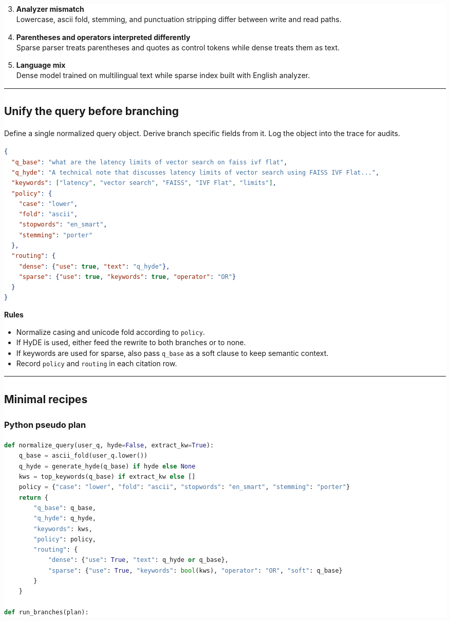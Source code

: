 3. **Analyzer mismatch**  
   Lowercase, ascii fold, stemming, and punctuation stripping differ between write and read paths.

4. **Parentheses and operators interpreted differently**  
   Sparse parser treats parentheses and quotes as control tokens while dense treats them as text.

5. **Language mix**  
   Dense model trained on multilingual text while sparse index built with English analyzer.

---

## Unify the query before branching

Define a single normalized query object. Derive branch specific fields from it. Log the object into the trace for audits.

```json
{
  "q_base": "what are the latency limits of vector search on faiss ivf flat",
  "q_hyde": "A technical note that discusses latency limits of vector search using FAISS IVF Flat...",
  "keywords": ["latency", "vector search", "FAISS", "IVF Flat", "limits"],
  "policy": {
    "case": "lower",
    "fold": "ascii",
    "stopwords": "en_smart",
    "stemming": "porter"
  },
  "routing": {
    "dense": {"use": true, "text": "q_hyde"},
    "sparse": {"use": true, "keywords": true, "operator": "OR"}
  }
}
````

**Rules**

* Normalize casing and unicode fold according to `policy`.
* If HyDE is used, either feed the rewrite to both branches or to none.
* If keywords are used for sparse, also pass `q_base` as a soft clause to keep semantic context.
* Record `policy` and `routing` in each citation row.

---

## Minimal recipes

### Python pseudo plan

```python
def normalize_query(user_q, hyde=False, extract_kw=True):
    q_base = ascii_fold(user_q.lower())
    q_hyde = generate_hyde(q_base) if hyde else None
    kws = top_keywords(q_base) if extract_kw else []
    policy = {"case": "lower", "fold": "ascii", "stopwords": "en_smart", "stemming": "porter"}
    return {
        "q_base": q_base,
        "q_hyde": q_hyde,
        "keywords": kws,
        "policy": policy,
        "routing": {
            "dense": {"use": True, "text": q_hyde or q_base},
            "sparse": {"use": True, "keywords": bool(kws), "operator": "OR", "soft": q_base}
        }
    }

def run_branches(plan):
```
